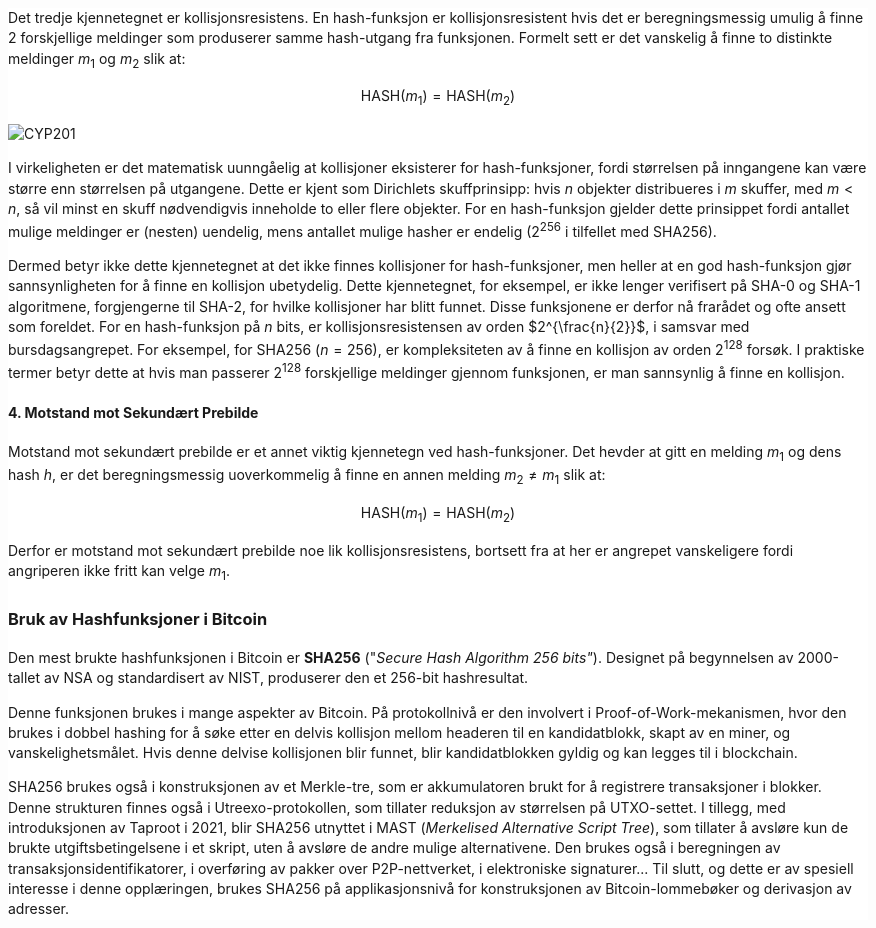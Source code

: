 Det tredje kjennetegnet er kollisjonsresistens. En hash-funksjon er kollisjonsresistent hvis det er beregningsmessig umulig å finne 2 forskjellige meldinger som produserer samme hash-utgang fra funksjonen. Formelt sett er det vanskelig å finne to distinkte meldinger $m_1$ og $m_2$ slik at:

$$
\text{HASH}(m_1) = \text{HASH}(m_2)
$$

![CYP201](assets/fr/004.webp)

I virkeligheten er det matematisk uunngåelig at kollisjoner eksisterer for hash-funksjoner, fordi størrelsen på inngangene kan være større enn størrelsen på utgangene. Dette er kjent som Dirichlets skuffprinsipp: hvis $n$ objekter distribueres i $m$ skuffer, med $m < n$, så vil minst en skuff nødvendigvis inneholde to eller flere objekter. For en hash-funksjon gjelder dette prinsippet fordi antallet mulige meldinger er (nesten) uendelig, mens antallet mulige hasher er endelig ($2^{256}$ i tilfellet med SHA256).

Dermed betyr ikke dette kjennetegnet at det ikke finnes kollisjoner for hash-funksjoner, men heller at en god hash-funksjon gjør sannsynligheten for å finne en kollisjon ubetydelig. Dette kjennetegnet, for eksempel, er ikke lenger verifisert på SHA-0 og SHA-1 algoritmene, forgjengerne til SHA-2, for hvilke kollisjoner har blitt funnet. Disse funksjonene er derfor nå frarådet og ofte ansett som foreldet.
For en hash-funksjon på $n$ bits, er kollisjonsresistensen av orden $2^{\frac{n}{2}}$, i samsvar med bursdagsangrepet. For eksempel, for SHA256 ($n = 256$), er kompleksiteten av å finne en kollisjon av orden $2^{128}$ forsøk. I praktiske termer betyr dette at hvis man passerer $2^{128}$ forskjellige meldinger gjennom funksjonen, er man sannsynlig å finne en kollisjon.

#### 4. Motstand mot Sekundært Prebilde

Motstand mot sekundært prebilde er et annet viktig kjennetegn ved hash-funksjoner. Det hevder at gitt en melding $m_1$ og dens hash $h$, er det beregningsmessig uoverkommelig å finne en annen melding $m_2 \neq m_1$ slik at:

$$
\text{HASH}(m_1) = \text{HASH}(m_2)
$$

Derfor er motstand mot sekundært prebilde noe lik kollisjonsresistens, bortsett fra at her er angrepet vanskeligere fordi angriperen ikke fritt kan velge $m_1$.

### Bruk av Hashfunksjoner i Bitcoin

Den mest brukte hashfunksjonen i Bitcoin er **SHA256** ("_Secure Hash Algorithm 256 bits"_). Designet på begynnelsen av 2000-tallet av NSA og standardisert av NIST, produserer den et 256-bit hashresultat.

Denne funksjonen brukes i mange aspekter av Bitcoin. På protokollnivå er den involvert i Proof-of-Work-mekanismen, hvor den brukes i dobbel hashing for å søke etter en delvis kollisjon mellom headeren til en kandidatblokk, skapt av en miner, og vanskelighetsmålet. Hvis denne delvise kollisjonen blir funnet, blir kandidatblokken gyldig og kan legges til i blockchain.

SHA256 brukes også i konstruksjonen av et Merkle-tre, som er akkumulatoren brukt for å registrere transaksjoner i blokker. Denne strukturen finnes også i Utreexo-protokollen, som tillater reduksjon av størrelsen på UTXO-settet. I tillegg, med introduksjonen av Taproot i 2021, blir SHA256 utnyttet i MAST (_Merkelised Alternative Script Tree_), som tillater å avsløre kun de brukte utgiftsbetingelsene i et skript, uten å avsløre de andre mulige alternativene. Den brukes også i beregningen av transaksjonsidentifikatorer, i overføring av pakker over P2P-nettverket, i elektroniske signaturer... Til slutt, og dette er av spesiell interesse i denne opplæringen, brukes SHA256 på applikasjonsnivå for konstruksjonen av Bitcoin-lommebøker og derivasjon av adresser.

